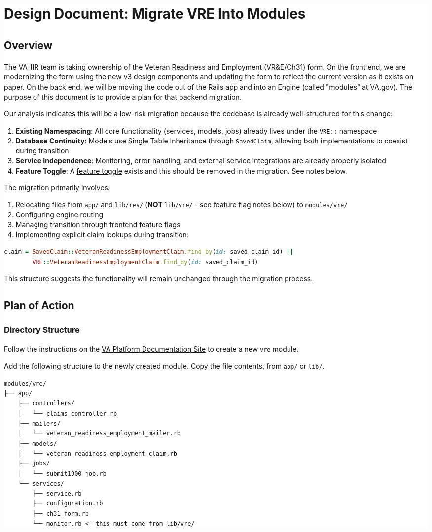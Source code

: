 # Design Document: Migrate VRE Into Modules

## Overview

The VA-IIR team is taking ownership of the Veteran Readiness and Employment (VR&E/Ch31) form.  On the front end, we are modernizing the form using the new v3 design components and updating the form to reflect the current version as it exists on paper.  On the back end, we will be moving the code out of the Rails app and into an Engine (called "modules" at VA.gov).  The purpose of this document is to provide a plan for that backend migration.  

Our analysis indicates this will be a low-risk migration because the codebase is already well-structured for this change:

1. **Existing Namespacing**: All core functionality (services, models, jobs) already lives under the `VRE::` namespace
2. **Database Continuity**: Models use Single Table Inheritance through `SavedClaim`, allowing both implementations to coexist during transition
3. **Service Independence**: Monitoring, error handling, and external service integrations are already properly isolated
4. **Feature Toggle**: A [feature toggle](https://github.com/department-of-veterans-affairs/vets-api/blob/2468fdec426c697716c4a0418fa19ee09f8d92b5/app/models/saved_claim/veteran_readiness_employment_claim.rb?plain=1#L140) exists and this should be removed in the migration.  See notes below.

The migration primarily involves:
1. Relocating files from `app/` and `lib/res/` (**NOT** `lib/vre/` - see feature flag notes below) to `modules/vre/`
2. Configuring engine routing
3. Managing transition through frontend feature flags
4. Implementing explicit claim lookups during transition:
```ruby
claim = SavedClaim::VeteranReadinessEmploymentClaim.find_by(id: saved_claim_id) ||
        VRE::VeteranReadinessEmploymentClaim.find_by(id: saved_claim_id)
```

This structure suggests the functionality will remain unchanged through the migration process.

## Plan of Action

### Directory Structure

Follow the instructions on the [VA Platform Documentation Site](https://depo-platform-documentation.scrollhelp.site/developer-docs/backend-endpoint-tutorial) to create a new `vre` module.

Add the following structure to the newly created module.  Copy the file contents, from `app/` or `lib/`.

```
modules/vre/
├── app/
    ├── controllers/
    │   └── claims_controller.rb
    ├── mailers/
    │   └── veteran_readiness_employment_mailer.rb
    ├── models/
    │   └── veteran_readiness_employment_claim.rb
    ├── jobs/
    │   └── submit1900_job.rb
    └── services/
        ├── service.rb
        ├── configuration.rb
        ├── ch31_form.rb
        └── monitor.rb <- this must come from lib/vre/
```
